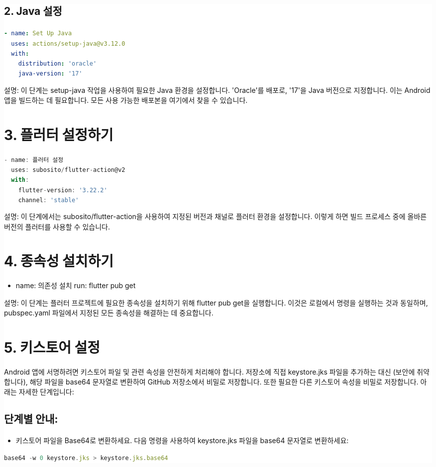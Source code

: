 ## 2. Java 설정

```yaml
- name: Set Up Java
  uses: actions/setup-java@v3.12.0
  with:
    distribution: 'oracle'
    java-version: '17'
```

설명: 이 단계는 setup-java 작업을 사용하여 필요한 Java 환경을 설정합니다. 'Oracle'를 배포로, '17'을 Java 버전으로 지정합니다. 이는 Android 앱을 빌드하는 데 필요합니다. 모든 사용 가능한 배포본을 여기에서 찾을 수 있습니다.

<div class="content-ad"></div>

# 3. 플러터 설정하기

```js
- name: 플러터 설정
  uses: subosito/flutter-action@v2
  with:
    flutter-version: '3.22.2'
    channel: 'stable'
```

설명: 이 단계에서는 subosito/flutter-action을 사용하여 지정된 버전과 채널로 플러터 환경을 설정합니다. 이렇게 하면 빌드 프로세스 중에 올바른 버전의 플러터를 사용할 수 있습니다.

# 4. 종속성 설치하기

<div class="content-ad"></div>


- name: 의존성 설치
  run: flutter pub get


설명: 이 단계는 플러터 프로젝트에 필요한 종속성을 설치하기 위해 flutter pub get을 실행합니다. 이것은 로컬에서 명령을 실행하는 것과 동일하며, pubspec.yaml 파일에서 지정된 모든 종속성을 해결하는 데 중요합니다.

# 5. 키스토어 설정

Android 앱에 서명하려면 키스토어 파일 및 관련 속성을 안전하게 처리해야 합니다. 저장소에 직접 keystore.jks 파일을 추가하는 대신 (보안에 취약합니다), 해당 파일을 base64 문자열로 변환하여 GitHub 저장소에서 비밀로 저장합니다. 또한 필요한 다른 키스토어 속성을 비밀로 저장합니다. 아래는 자세한 단계입니다:


<div class="content-ad"></div>

## 단계별 안내:

- 키스토어 파일을 Base64로 변환하세요. 다음 명령을 사용하여 keystore.jks 파일을 base64 문자열로 변환하세요:

```js
base64 -w 0 keystore.jks > keystore.jks.base64
```
